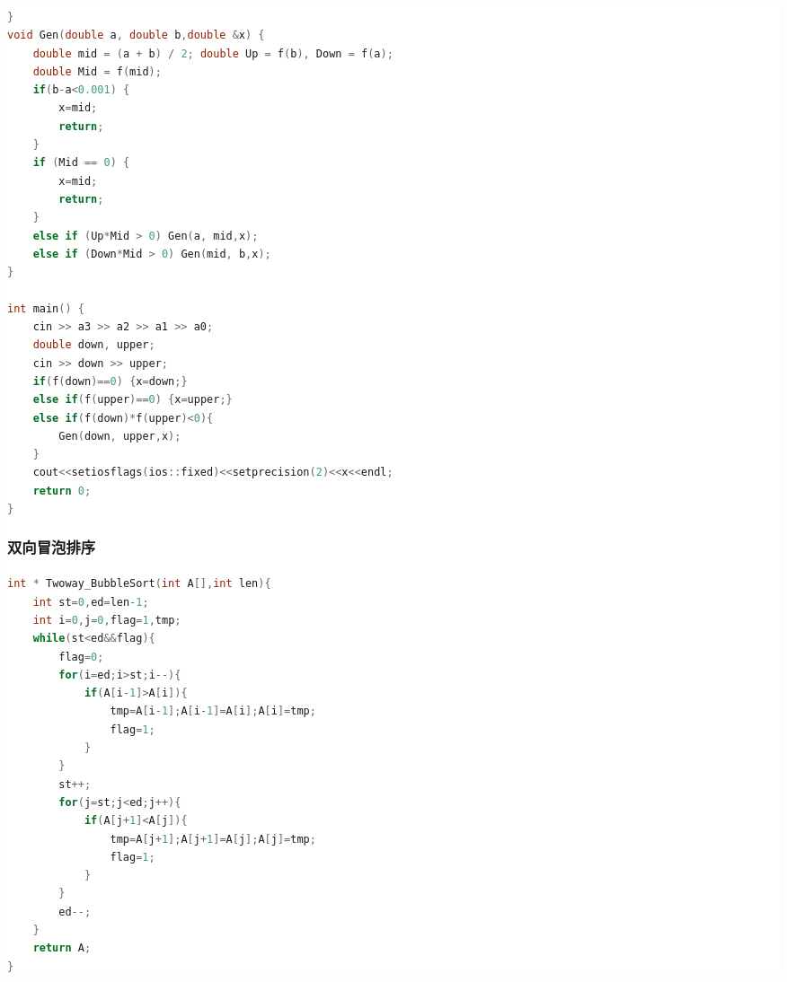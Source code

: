 ```c++
}
void Gen(double a, double b,double &x) {
	double mid = (a + b) / 2; double Up = f(b), Down = f(a);
	double Mid = f(mid);
    if(b-a<0.001) {
        x=mid;
        return;
    }
	if (Mid == 0) {
		x=mid;
		return;
	}
	else if (Up*Mid > 0) Gen(a, mid,x);
	else if (Down*Mid > 0) Gen(mid, b,x);
}

int main() {
	cin >> a3 >> a2 >> a1 >> a0;
	double down, upper;
	cin >> down >> upper;
    if(f(down)==0) {x=down;}
    else if(f(upper)==0) {x=upper;}
    else if(f(down)*f(upper)<0){
        Gen(down, upper,x);
    }
    cout<<setiosflags(ios::fixed)<<setprecision(2)<<x<<endl;
	return 0;
}
```

### 双向冒泡排序

```c++
int * Twoway_BubbleSort(int A[],int len){
    int st=0,ed=len-1;
    int i=0,j=0,flag=1,tmp;
    while(st<ed&&flag){
        flag=0;
        for(i=ed;i>st;i--){
            if(A[i-1]>A[i]){
                tmp=A[i-1];A[i-1]=A[i];A[i]=tmp;
                flag=1;
            }
		}
        st++;
        for(j=st;j<ed;j++){
            if(A[j+1]<A[j]){
                tmp=A[j+1];A[j+1]=A[j];A[j]=tmp;
                flag=1;
            }
        }
        ed--;
    }
    return A;
}
```

